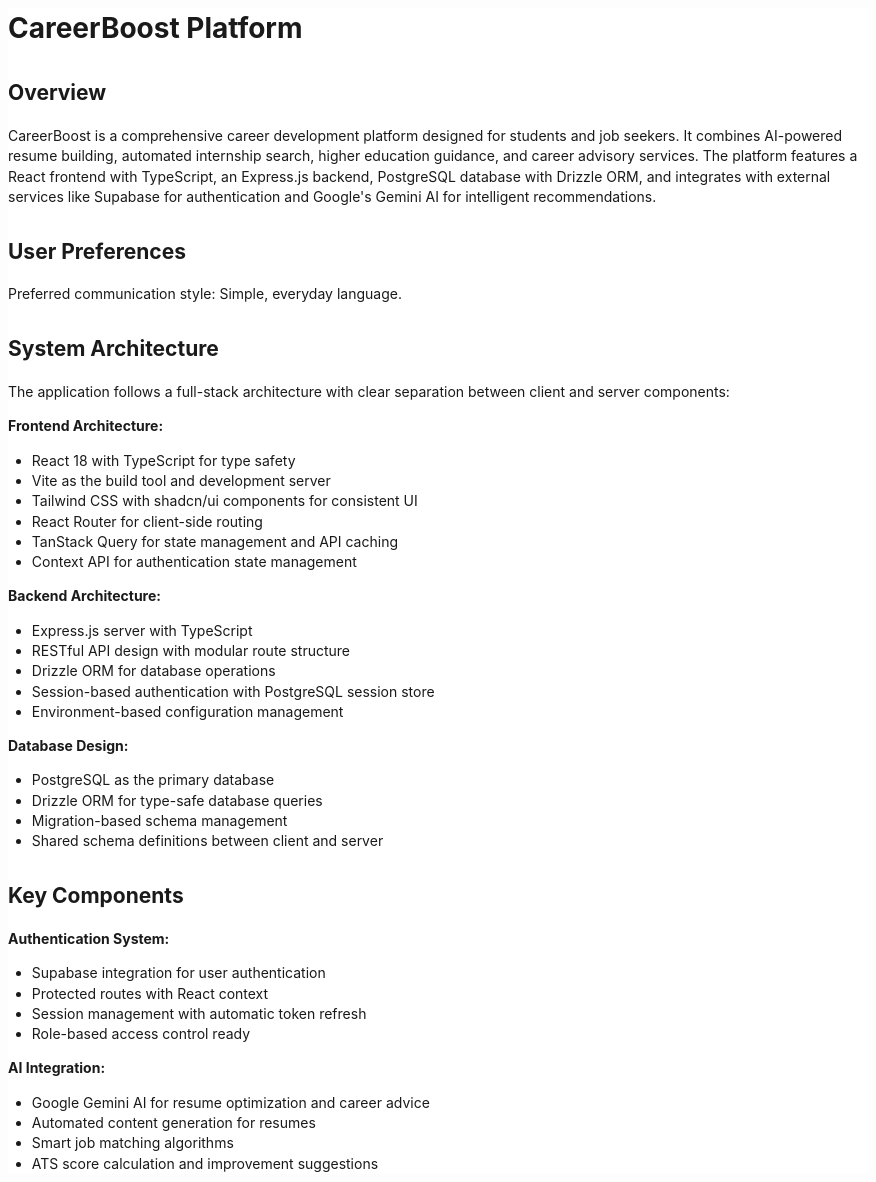 # CareerBoost Platform

## Overview

CareerBoost is a comprehensive career development platform designed for students and job seekers. It combines AI-powered resume building, automated internship search, higher education guidance, and career advisory services. The platform features a React frontend with TypeScript, an Express.js backend, PostgreSQL database with Drizzle ORM, and integrates with external services like Supabase for authentication and Google's Gemini AI for intelligent recommendations.

## User Preferences

Preferred communication style: Simple, everyday language.

## System Architecture

The application follows a full-stack architecture with clear separation between client and server components:

**Frontend Architecture:**
- React 18 with TypeScript for type safety
- Vite as the build tool and development server
- Tailwind CSS with shadcn/ui components for consistent UI
- React Router for client-side routing
- TanStack Query for state management and API caching
- Context API for authentication state management

**Backend Architecture:**
- Express.js server with TypeScript
- RESTful API design with modular route structure
- Drizzle ORM for database operations
- Session-based authentication with PostgreSQL session store
- Environment-based configuration management

**Database Design:**
- PostgreSQL as the primary database
- Drizzle ORM for type-safe database queries
- Migration-based schema management
- Shared schema definitions between client and server

## Key Components

**Authentication System:**
- Supabase integration for user authentication
- Protected routes with React context
- Session management with automatic token refresh
- Role-based access control ready

**AI Integration:**
- Google Gemini AI for resume optimization and career advice
- Automated content generation for resumes
- Smart job matching algorithms
- ATS score calculation and improvement suggestions
